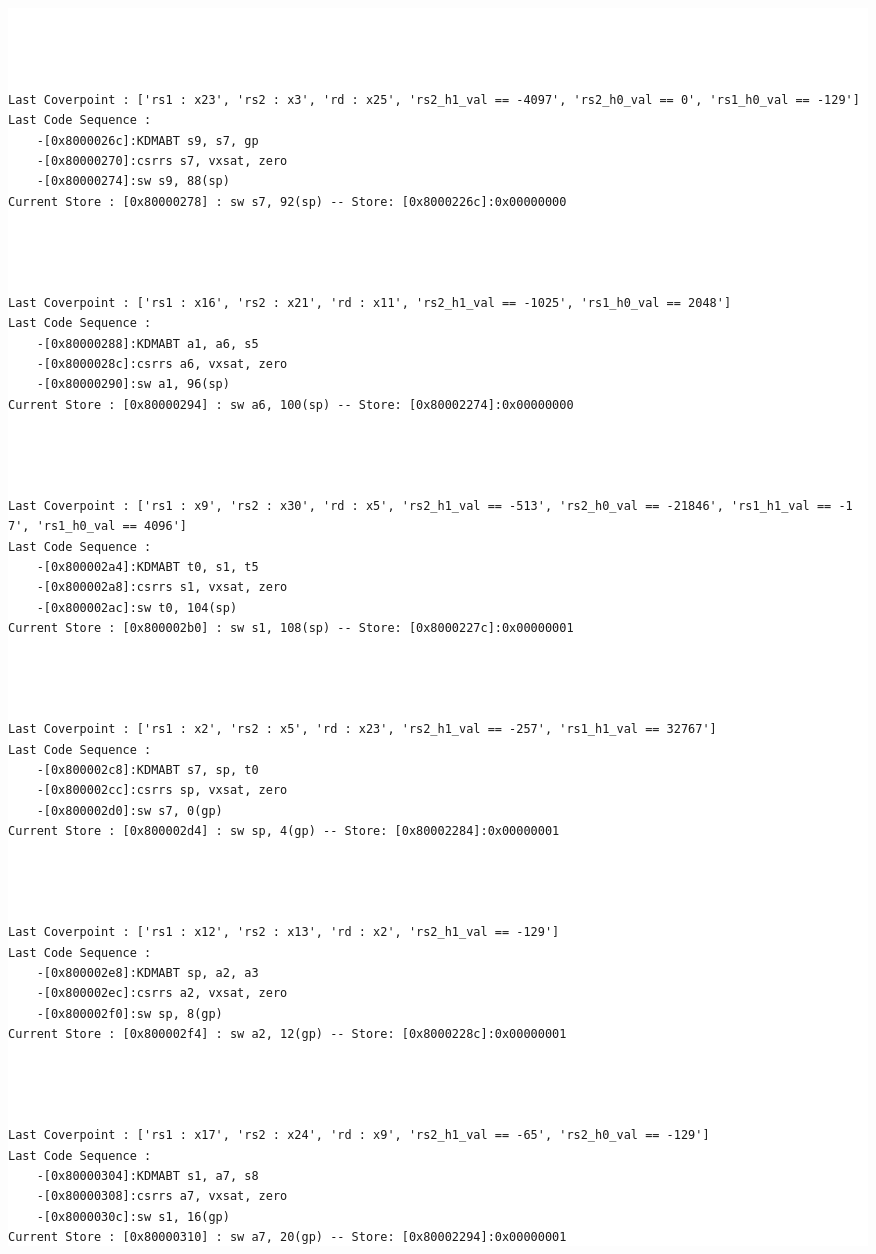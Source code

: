 ```




Last Coverpoint : ['rs1 : x23', 'rs2 : x3', 'rd : x25', 'rs2_h1_val == -4097', 'rs2_h0_val == 0', 'rs1_h0_val == -129']
Last Code Sequence : 
	-[0x8000026c]:KDMABT s9, s7, gp
	-[0x80000270]:csrrs s7, vxsat, zero
	-[0x80000274]:sw s9, 88(sp)
Current Store : [0x80000278] : sw s7, 92(sp) -- Store: [0x8000226c]:0x00000000




Last Coverpoint : ['rs1 : x16', 'rs2 : x21', 'rd : x11', 'rs2_h1_val == -1025', 'rs1_h0_val == 2048']
Last Code Sequence : 
	-[0x80000288]:KDMABT a1, a6, s5
	-[0x8000028c]:csrrs a6, vxsat, zero
	-[0x80000290]:sw a1, 96(sp)
Current Store : [0x80000294] : sw a6, 100(sp) -- Store: [0x80002274]:0x00000000




Last Coverpoint : ['rs1 : x9', 'rs2 : x30', 'rd : x5', 'rs2_h1_val == -513', 'rs2_h0_val == -21846', 'rs1_h1_val == -17', 'rs1_h0_val == 4096']
Last Code Sequence : 
	-[0x800002a4]:KDMABT t0, s1, t5
	-[0x800002a8]:csrrs s1, vxsat, zero
	-[0x800002ac]:sw t0, 104(sp)
Current Store : [0x800002b0] : sw s1, 108(sp) -- Store: [0x8000227c]:0x00000001




Last Coverpoint : ['rs1 : x2', 'rs2 : x5', 'rd : x23', 'rs2_h1_val == -257', 'rs1_h1_val == 32767']
Last Code Sequence : 
	-[0x800002c8]:KDMABT s7, sp, t0
	-[0x800002cc]:csrrs sp, vxsat, zero
	-[0x800002d0]:sw s7, 0(gp)
Current Store : [0x800002d4] : sw sp, 4(gp) -- Store: [0x80002284]:0x00000001




Last Coverpoint : ['rs1 : x12', 'rs2 : x13', 'rd : x2', 'rs2_h1_val == -129']
Last Code Sequence : 
	-[0x800002e8]:KDMABT sp, a2, a3
	-[0x800002ec]:csrrs a2, vxsat, zero
	-[0x800002f0]:sw sp, 8(gp)
Current Store : [0x800002f4] : sw a2, 12(gp) -- Store: [0x8000228c]:0x00000001




Last Coverpoint : ['rs1 : x17', 'rs2 : x24', 'rd : x9', 'rs2_h1_val == -65', 'rs2_h0_val == -129']
Last Code Sequence : 
	-[0x80000304]:KDMABT s1, a7, s8
	-[0x80000308]:csrrs a7, vxsat, zero
	-[0x8000030c]:sw s1, 16(gp)
Current Store : [0x80000310] : sw a7, 20(gp) -- Store: [0x80002294]:0x00000001
```